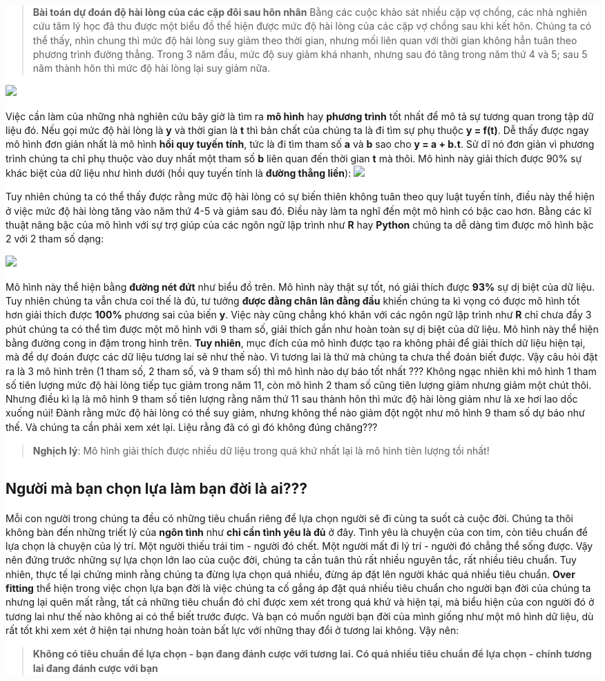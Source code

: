 > **Bài toán dự đoán độ hài lòng của các cặp đôi sau hôn nhân** Bằng các cuộc khảo sát nhiều cặp vợ chồng, các nhà nghiên cứu tâm lý học đã thu được một biểu đồ thể hiện được mức độ hài lòng của các cặp vợ chồng sau khi kết hôn. Chúng ta có thể thấy, nhìn chung thì mức độ hài lòng suy giảm theo thời gian, nhưng mối liên quan với thời gian không hẳn tuân theo phương trình đường thẳng. Trong 3 năm đầu, mức độ suy giảm khá nhanh, nhưng sau đó tăng trong năm thứ 4 và 5; sau 5 năm thành hôn thì mức độ hài lòng lại suy giảm nữa.

![](https://1.bp.blogspot.com/-HfE--7iODUg/WGQ3ex5HxcI/AAAAAAAAEXQ/Kh86bdOp3o0MgiR7-GlBw-GV2xyGky4KgCK4B/s400/Fig%2B1%2Blife%2Bsatisfaction%2Band%2Bdur%2Bmarriage.JPG)

Việc cần làm của những nhà nghiên cứu bây giờ là tìm ra **mô hình** hay **phương trình** tốt nhất để mô tả sự tương quan trong tập dữ liệu đó. Nếu gọi mức độ hài lòng là **y** và thời gian là **t** thì bản chất của chúng ta là đi tìm sự phụ thuộc **y = f(t)**. Dễ thấy được ngay mô hình đơn giản nhất là mô hình **hồi quy tuyến tính**, tức là đi tìm tham số **a** và **b** sao cho **y = a + b.t**. Sử dĩ nó đơn giản vì phương trình chúng ta chỉ phụ thuộc vào duy nhất một tham số **b** liên quan đến thời gian **t** mà thôi.  Mô hình này giải thích được 90% sự khác biệt của dữ liệu như hình dưới (hồi quy tuyến tính là **đường thẳng liền**):
![](https://3.bp.blogspot.com/-NhvFofYxFa8/WGQ3tqLWMfI/AAAAAAAAEXY/SjO_k0zQMZUC0nRambDDz1XSTLiJrFQhgCK4B/s400/Fig%2B2%2Blife%2Bsatisfaction%2Band%2Bdur%2Bmarriage.JPG)

Tuy nhiên chúng ta có thể thấy được rằng mức độ hài lòng có sự biến thiên không tuân theo quy luật tuyến tính, điều này thể hiện ở việc mức độ hài lòng tăng vào năm thứ 4-5 và giảm sau đó. Điều này làm ta nghĩ đến một mô hình có bậc cao hơn. Bằng các kĩ thuật nâng bậc của mô hình với sự trợ giúp của các ngôn ngữ lập trình như **R** hay **Python** chúng ta dễ dàng tìm được mô hình bậc 2 với 2 tham số dạng:

![](https://viblo.asia/uploads/3b5780ab-d82e-4e06-b450-d607c9c834ed.png)

Mô hình này thể hiện bằng **đường nét đứt** như biểu đồ trên. Mô hình này thật sự tốt, nó giải thích được **93%** sự dị biệt của dữ liệu. Tuy nhiên chúng ta vẫn chưa coi thế là đủ, tư tưởng **được đằng chân lân đằng đầu** khiến chúng ta kì vọng có được mô hình tốt hơn giải thích được **100%** phương sai của biến **y**. Việc này cũng chẳng khó khăn với các ngôn ngữ lập trình như **R** chỉ chưa đầy 3 phút chúng ta có thể tìm được một mô hình với 9 tham số, giải thích gần như hoàn toàn sự dị biệt của dữ liệu. Mô hình này thể hiện bằng đường cong in đậm trong hình trên.
**Tuy nhiên**, mục đích của mô hình được tạo ra không phải để giải thích dữ liệu hiện tại, mà để dự đoán được các dữ liệu tương lai sẽ như thế nào.  Vì tương lai là thứ mà chúng ta chưa thể đoán biết được. Vậy câu hỏi đặt ra  là 3 mô hình trên (1 tham số, 2 tham số, và 9 tham số) thì mô hình nào dự báo tốt nhất ???  Không ngạc nhiên khi mô hình 1 tham số tiên lượng mức độ hài lòng tiếp tục giảm trong năm 11, còn mô hình 2 tham số cũng tiên lượng giảm nhưng giảm một chút thôi.  Nhưng điều kì lạ là mô hình 9 tham số tiên lượng rằng năm thứ 11 sau thành hôn thì mức độ hài lòng giảm như là xe hơi lao dốc xuống núi! Đành rằng mức độ hài lòng có thể suy giảm, nhưng không thể nào giảm đột ngột như mô hình 9 tham số dự báo như thế.  Và chúng ta cần phải xem xét lại. Liệu rằng đã có gì đó không đúng chăng???

>**Nghịch lý**: Mô hình giải thích được nhiều dữ liệu trong quá khứ nhất lại là mô hình tiên lượng tồi nhất!

## Người mà bạn chọn lựa làm bạn đời là ai???

Mỗi con người trong chúng ta đều có những tiêu chuẩn riêng để lựa chọn người sẽ đi cùng ta suốt cả cuộc đời. Chúng ta thôi không bàn đến những triết lý của **ngôn tình** như **chỉ cần tình yêu là đủ** ở đây. Tình yêu là chuyện của con tim, còn tiêu chuẩn để lựa chọn là chuyện của lý trí. Một người thiếu trái tim - người đó chết. Một người mất đi lý trí - người đó chẳng thể sống được. Vậy nên đứng trước những sự lựa chọn lớn lao của cuộc đời, chúng ta cần tuân thủ rất nhiều nguyên tắc, rất nhiều tiêu chuẩn. Tuy nhiên, thực tế lại chứng minh rằng chúng ta đừng lựa chọn quá nhiều, đừng áp đặt lên người khác quá nhiều tiêu chuẩn. **Over fitting** thể hiện trong việc chọn lựa bạn đời là việc chúng ta cố gắng áp đặt quá nhiều tiêu chuẩn cho người bạn đời của chúng ta nhưng lại quên mất rằng, tất cả những tiêu chuẩn đó chỉ được xem xét trong quá khứ và hiện tại, mà biểu hiện của con người đó ở tương lai như thế nào không ai có thể biết trước được. Và bạn có muốn người bạn đời của mình giống như một mô hình dữ liệu,  dù rất tốt khi xem xét ở hiện tại nhưng hoàn toàn bất lực với những thay đổi ở tương lai không. Vậy nên:
> **Không có tiêu chuẩn để lựa chọn -  bạn đang đánh cược với tương lai. Có quá nhiều tiêu chuẩn để lựa chọn - chính tương lai đang đánh cược với bạn**
